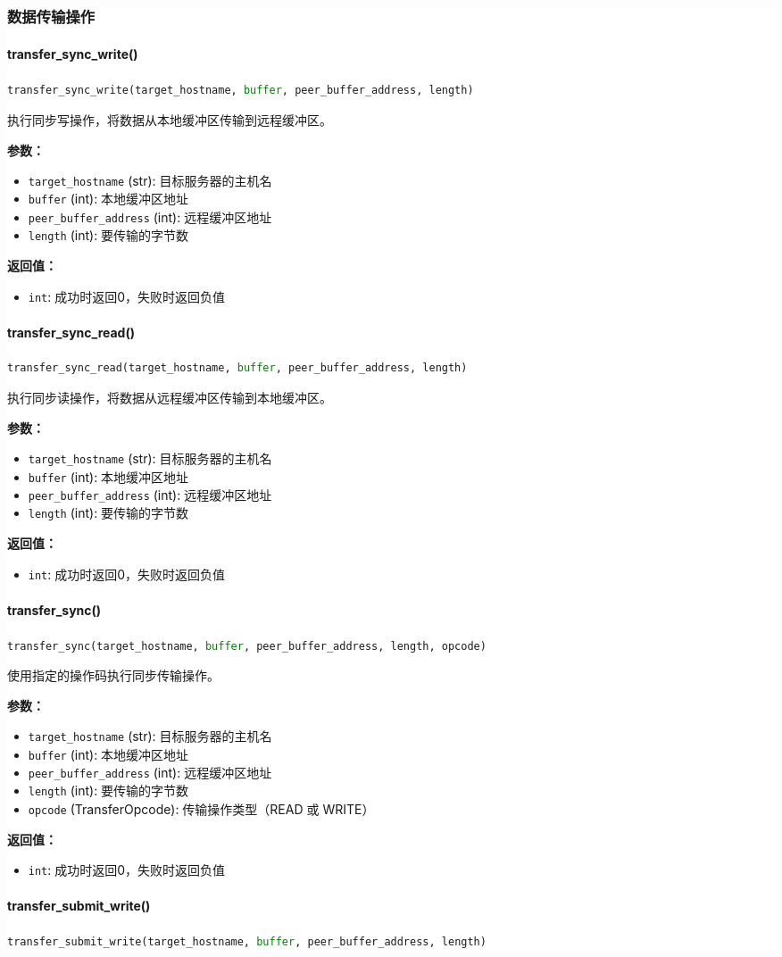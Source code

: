 ### 数据传输操作

#### transfer_sync_write()

```python
transfer_sync_write(target_hostname, buffer, peer_buffer_address, length)
```

执行同步写操作，将数据从本地缓冲区传输到远程缓冲区。

**参数：**
- `target_hostname` (str): 目标服务器的主机名
- `buffer` (int): 本地缓冲区地址
- `peer_buffer_address` (int): 远程缓冲区地址
- `length` (int): 要传输的字节数

**返回值：**
- `int`: 成功时返回0，失败时返回负值

#### transfer_sync_read()

```python
transfer_sync_read(target_hostname, buffer, peer_buffer_address, length)
```

执行同步读操作，将数据从远程缓冲区传输到本地缓冲区。

**参数：**
- `target_hostname` (str): 目标服务器的主机名
- `buffer` (int): 本地缓冲区地址
- `peer_buffer_address` (int): 远程缓冲区地址
- `length` (int): 要传输的字节数

**返回值：**
- `int`: 成功时返回0，失败时返回负值

#### transfer_sync()

```python
transfer_sync(target_hostname, buffer, peer_buffer_address, length, opcode)
```

使用指定的操作码执行同步传输操作。

**参数：**
- `target_hostname` (str): 目标服务器的主机名
- `buffer` (int): 本地缓冲区地址
- `peer_buffer_address` (int): 远程缓冲区地址
- `length` (int): 要传输的字节数
- `opcode` (TransferOpcode): 传输操作类型（READ 或 WRITE）

**返回值：**
- `int`: 成功时返回0，失败时返回负值

#### transfer_submit_write()

```python
transfer_submit_write(target_hostname, buffer, peer_buffer_address, length)
```
